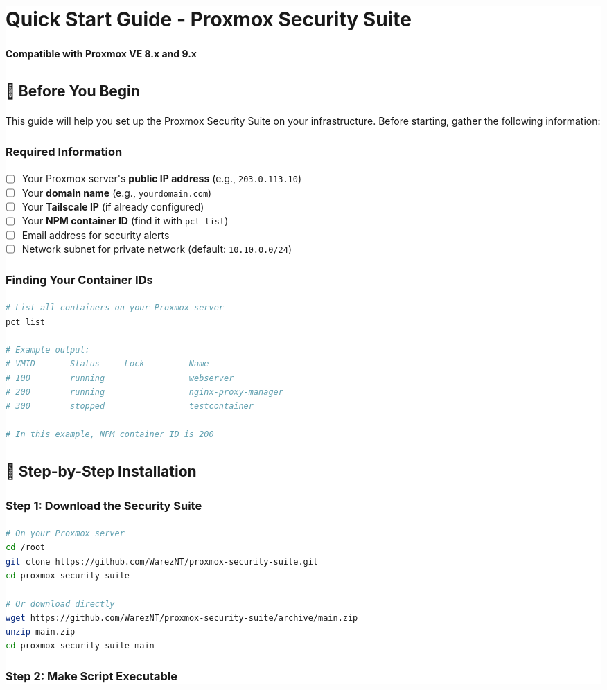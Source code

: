 # Quick Start Guide - Proxmox Security Suite

**Compatible with Proxmox VE 8.x and 9.x**

## 📝 Before You Begin

This guide will help you set up the Proxmox Security Suite on your infrastructure. Before starting, gather the following information:

### Required Information
- [ ] Your Proxmox server's **public IP address** (e.g., `203.0.113.10`)
- [ ] Your **domain name** (e.g., `yourdomain.com`)
- [ ] Your **Tailscale IP** (if already configured)
- [ ] Your **NPM container ID** (find it with `pct list`)
- [ ] Email address for security alerts
- [ ] Network subnet for private network (default: `10.10.0.0/24`)

### Finding Your Container IDs

```bash
# List all containers on your Proxmox server
pct list

# Example output:
# VMID       Status     Lock         Name
# 100        running                 webserver
# 200        running                 nginx-proxy-manager
# 300        stopped                 testcontainer

# In this example, NPM container ID is 200
```

## 🚀 Step-by-Step Installation

### Step 1: Download the Security Suite

```bash
# On your Proxmox server
cd /root
git clone https://github.com/WarezNT/proxmox-security-suite.git
cd proxmox-security-suite

# Or download directly
wget https://github.com/WarezNT/proxmox-security-suite/archive/main.zip
unzip main.zip
cd proxmox-security-suite-main
```

### Step 2: Make Script Executable
